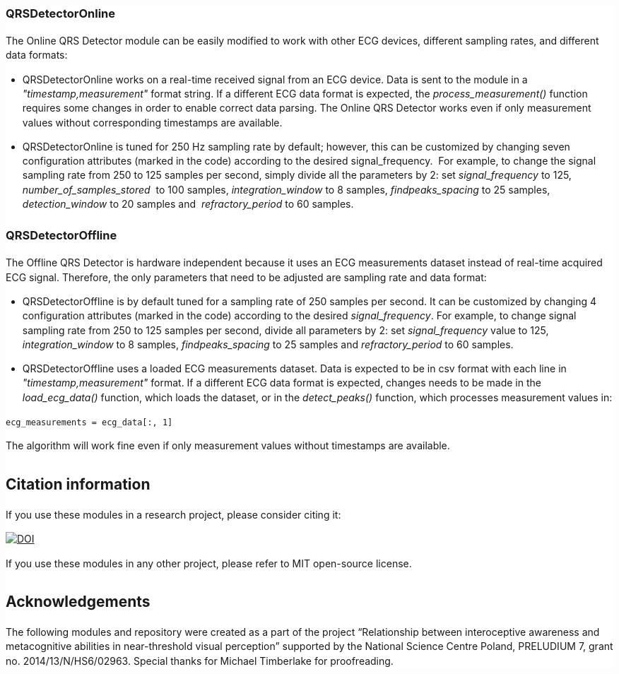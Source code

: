 ### QRSDetectorOnline 
The Online QRS Detector module can be easily modified to work with other ECG devices, different sampling rates, and different data formats:

- QRSDetectorOnline works on a real-time received signal from an ECG device. Data is sent to the module in a _"timestamp,measurement"_ format string. If a different ECG data format is expected, the *process_measurement()* function requires some changes in order to enable correct data parsing. The Online QRS Detector works even if only measurement values without corresponding timestamps are available.

- QRSDetectorOnline is tuned for 250 Hz sampling rate by default; however, this can be customized by changing seven configuration attributes (marked in the code) according to the desired signal_frequency.  For example, to change the signal sampling rate from 250 to 125 samples per second, simply divide all the parameters by 2: set *signal_frequency* to 125, *number_of_samples_stored * to 100 samples, *integration_window* to 8 samples, *findpeaks_spacing* to 25 samples, *detection_window* to 20 samples and * refractory_period* to 60 samples.

### QRSDetectorOffline
The Offline QRS Detector is hardware independent because it uses an ECG measurements dataset instead of real-time acquired ECG signal. Therefore, the only parameters that need to be adjusted are sampling rate and data format:

- QRSDetectorOffline is by default tuned for a sampling rate of 250 samples per second. It can be customized by changing 4 configuration attributes (marked in the code) according to the desired *signal_frequency*. For example, to change signal sampling rate from 250 to 125 samples per second, divide all parameters by 2: set *signal_frequency* value to 125, *integration_window* to 8 samples, *findpeaks_spacing* to 25 samples and *refractory_period* to 60 samples.  

- QRSDetectorOffline uses a loaded ECG measurements dataset. Data is expected to be in csv format with each line in *"timestamp,measurement"* format. If a different ECG data format is expected, changes needs to be made in the *load_ecg_data()* function, which loads the dataset, or in the *detect_peaks()* function, which processes measurement values in:
```
ecg_measurements = ecg_data[:, 1] 
```
The algorithm will work fine even if only measurement values without timestamps are available.

## Citation information
If you use these modules in a research project, please consider citing it:

[![DOI](https://zenodo.org/badge/55516257.svg)](https://zenodo.org/badge/latestdoi/55516257)

If you use these modules in any other project, please refer to MIT open-source license.

## Acknowledgements
The following modules and repository were created as a part of the project “Relationship between interoceptive awareness and metacognitive abilities in near-threshold visual perception” supported by the National Science Centre Poland, PRELUDIUM 7, grant no. 2014/13/N/HS6/02963. Special thanks for Michael Timberlake for proofreading. 

